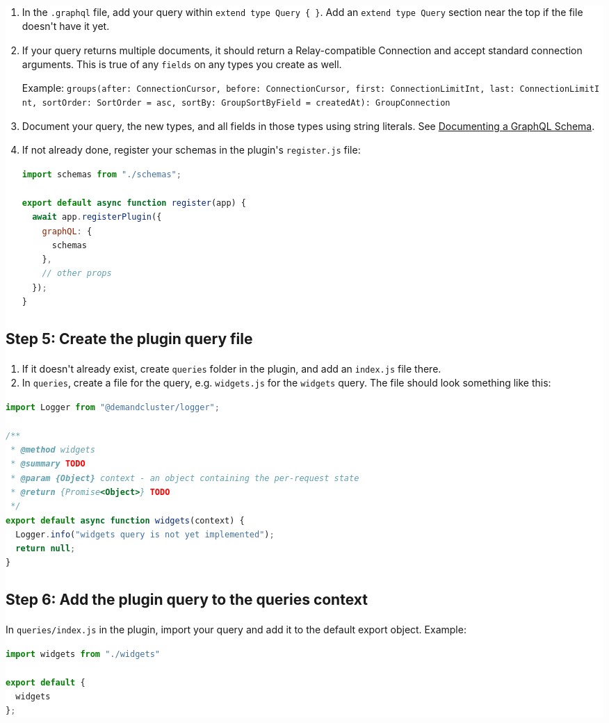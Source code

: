 1. In the `.graphql` file, add your query within `extend type Query { }`. Add an `extend type Query` section near the top if the file doesn't have it yet.
1. If your query returns multiple documents, it should return a Relay-compatible Connection and accept standard connection arguments. This is true of any `fields` on any types you create as well.

    Example: `groups(after: ConnectionCursor, before: ConnectionCursor, first: ConnectionLimitInt, last: ConnectionLimitInt, sortOrder: SortOrder = asc, sortBy: GroupSortByField = createdAt): GroupConnection`

1. Document your query, the new types, and all fields in those types using string literals. See [Documenting a GraphQL Schema](./graphql-developing#documenting-a-graphql-schema).
1. If not already done, register your schemas in the plugin's `register.js` file:

    ```js
    import schemas from "./schemas";

    export default async function register(app) {
      await app.registerPlugin({
        graphQL: {
          schemas
        },
        // other props
      });
    }
    ```

## Step 5: Create the plugin query file

1. If it doesn't already exist, create `queries` folder in the plugin, and add an `index.js` file there.
2. In `queries`, create a file for the query, e.g. `widgets.js` for the `widgets` query. The file should look something like this:

```js
import Logger from "@demandcluster/logger";

/**
 * @method widgets
 * @summary TODO
 * @param {Object} context - an object containing the per-request state
 * @return {Promise<Object>} TODO
 */
export default async function widgets(context) {
  Logger.info("widgets query is not yet implemented");
  return null;
}
```

## Step 6: Add the plugin query to the queries context

In `queries/index.js` in the plugin, import your query and add it to the default export object. Example:

```js
import widgets from "./widgets"

export default {
  widgets
};
```
